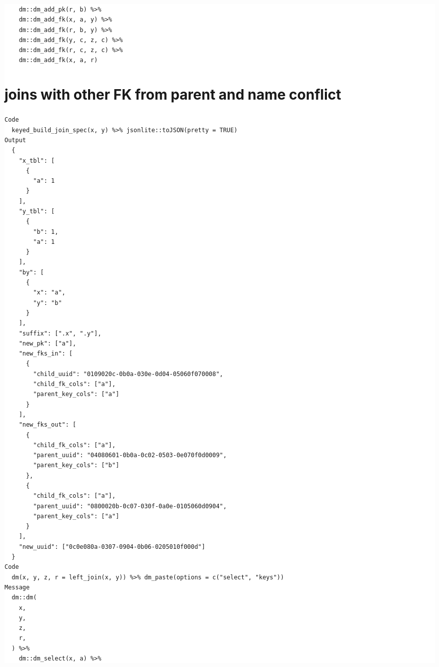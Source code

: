         dm::dm_add_pk(r, b) %>%
        dm::dm_add_fk(x, a, y) %>%
        dm::dm_add_fk(r, b, y) %>%
        dm::dm_add_fk(y, c, z, c) %>%
        dm::dm_add_fk(r, c, z, c) %>%
        dm::dm_add_fk(x, a, r)

# joins with other FK from parent and name conflict

    Code
      keyed_build_join_spec(x, y) %>% jsonlite::toJSON(pretty = TRUE)
    Output
      {
        "x_tbl": [
          {
            "a": 1
          }
        ],
        "y_tbl": [
          {
            "b": 1,
            "a": 1
          }
        ],
        "by": [
          {
            "x": "a",
            "y": "b"
          }
        ],
        "suffix": [".x", ".y"],
        "new_pk": ["a"],
        "new_fks_in": [
          {
            "child_uuid": "0109020c-0b0a-030e-0d04-05060f070008",
            "child_fk_cols": ["a"],
            "parent_key_cols": ["a"]
          }
        ],
        "new_fks_out": [
          {
            "child_fk_cols": ["a"],
            "parent_uuid": "04080601-0b0a-0c02-0503-0e070f0d0009",
            "parent_key_cols": ["b"]
          },
          {
            "child_fk_cols": ["a"],
            "parent_uuid": "0800020b-0c07-030f-0a0e-0105060d0904",
            "parent_key_cols": ["a"]
          }
        ],
        "new_uuid": ["0c0e080a-0307-0904-0b06-0205010f000d"]
      } 
    Code
      dm(x, y, z, r = left_join(x, y)) %>% dm_paste(options = c("select", "keys"))
    Message
      dm::dm(
        x,
        y,
        z,
        r,
      ) %>%
        dm::dm_select(x, a) %>%